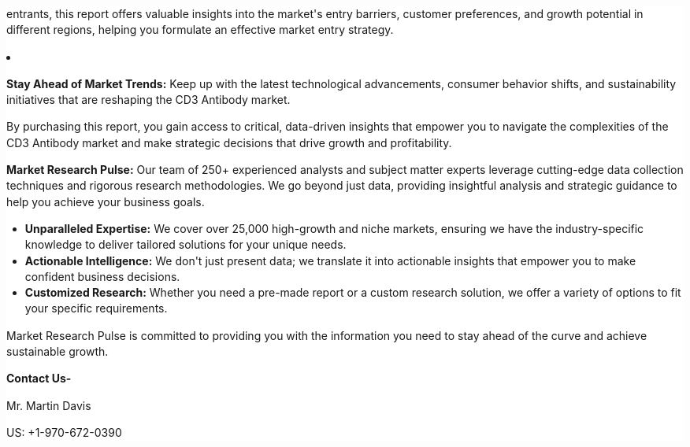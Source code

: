 entrants, this report offers valuable insights into the market's entry barriers, customer preferences, and growth potential in different regions, helping you formulate an effective market entry strategy.</p></li><li><p><strong>Stay Ahead of Market Trends:</strong> Keep up with the latest technological advancements, consumer behavior shifts, and sustainability initiatives that are reshaping the CD3 Antibody market.</p></li></ol><p>By purchasing this report, you gain access to critical, data-driven insights that empower you to navigate the complexities of the CD3 Antibody market and make strategic decisions that drive growth and profitability.</p><p><strong>Market Research Pulse:</strong>&nbsp;Our team of 250+ experienced analysts and subject matter experts leverage cutting-edge data collection techniques and rigorous research methodologies. We go beyond just data, providing insightful analysis and strategic guidance to help you achieve your business goals.</p><ul><li><strong>Unparalleled Expertise:</strong>&nbsp;We cover over 25,000 high-growth and niche markets, ensuring we have the industry-specific knowledge to deliver tailored solutions for your unique needs.</li><li><strong>Actionable Intelligence:</strong>&nbsp;We don't just present data; we translate it into actionable insights that empower you to make confident business decisions.</li><li><strong>Customized Research:</strong>&nbsp;Whether you need a pre-made report or a custom research solution, we offer a variety of options to fit your specific requirements.</li></ul><p>Market Research Pulse is committed to providing you with the information you need to stay ahead of the curve and achieve sustainable growth.</p><p><strong>Contact Us-</strong></p><p>Mr. Martin Davis</p><p>US: +1-970-672-0390</p>
